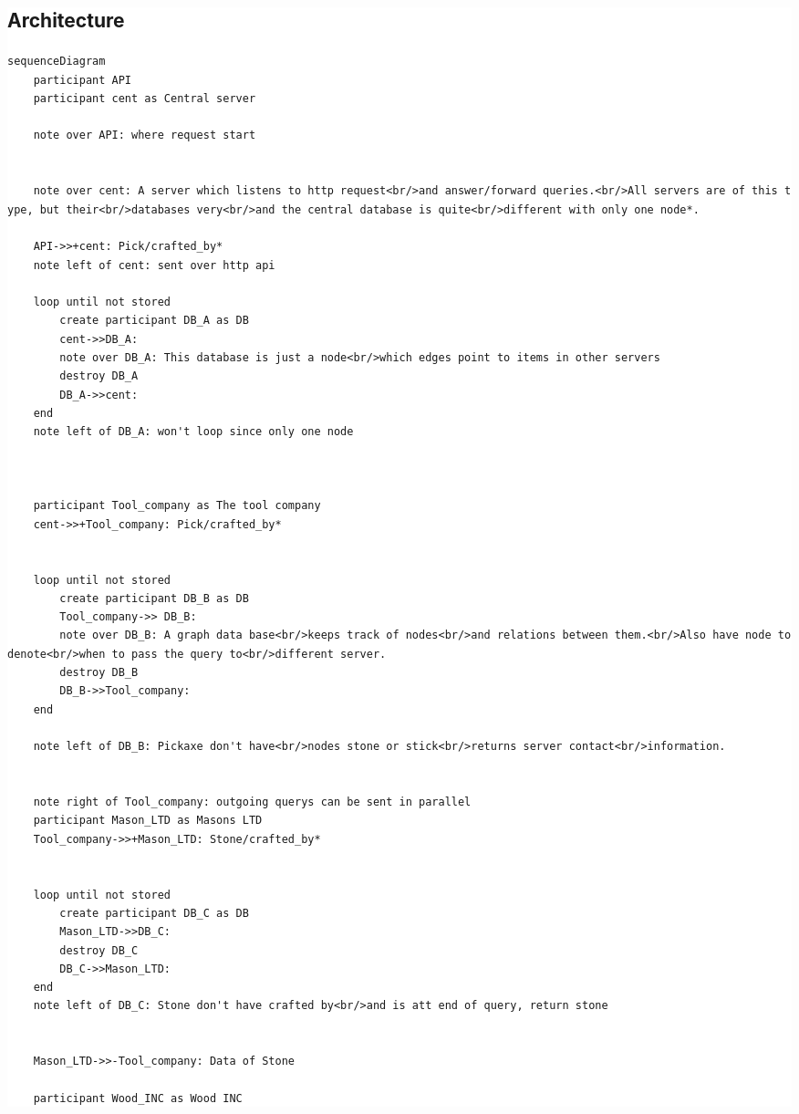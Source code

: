 ## Architecture

```mermaid
sequenceDiagram
    participant API
    participant cent as Central server

    note over API: where request start


    note over cent: A server which listens to http request<br/>and answer/forward queries.<br/>All servers are of this type, but their<br/>databases very<br/>and the central database is quite<br/>different with only one node*.

    API->>+cent: Pick/crafted_by*
    note left of cent: sent over http api

    loop until not stored
        create participant DB_A as DB
        cent->>DB_A: 
        note over DB_A: This database is just a node<br/>which edges point to items in other servers
        destroy DB_A
        DB_A->>cent: 
    end
    note left of DB_A: won't loop since only one node



    participant Tool_company as The tool company
    cent->>+Tool_company: Pick/crafted_by*


    loop until not stored
        create participant DB_B as DB
        Tool_company->> DB_B: 
        note over DB_B: A graph data base<br/>keeps track of nodes<br/>and relations between them.<br/>Also have node to denote<br/>when to pass the query to<br/>different server.
        destroy DB_B
        DB_B->>Tool_company: 
    end

    note left of DB_B: Pickaxe don't have<br/>nodes stone or stick<br/>returns server contact<br/>information.

    
    note right of Tool_company: outgoing querys can be sent in parallel
    participant Mason_LTD as Masons LTD
    Tool_company->>+Mason_LTD: Stone/crafted_by*


    loop until not stored
        create participant DB_C as DB
        Mason_LTD->>DB_C: 
        destroy DB_C 
        DB_C->>Mason_LTD: 
    end
    note left of DB_C: Stone don't have crafted by<br/>and is att end of query, return stone


    Mason_LTD->>-Tool_company: Data of Stone

    participant Wood_INC as Wood INC
```